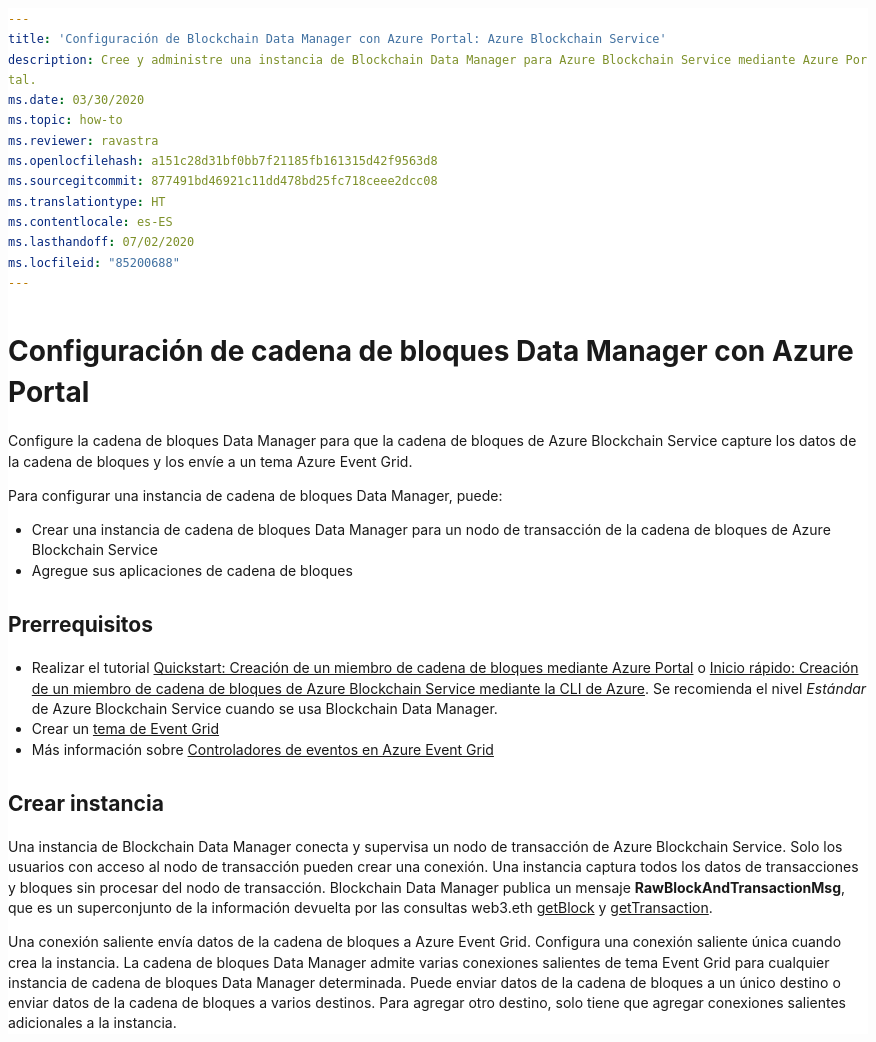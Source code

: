 ```yaml
---
title: 'Configuración de Blockchain Data Manager con Azure Portal: Azure Blockchain Service'
description: Cree y administre una instancia de Blockchain Data Manager para Azure Blockchain Service mediante Azure Portal.
ms.date: 03/30/2020
ms.topic: how-to
ms.reviewer: ravastra
ms.openlocfilehash: a151c28d31bf0bb7f21185fb161315d42f9563d8
ms.sourcegitcommit: 877491bd46921c11dd478bd25fc718ceee2dcc08
ms.translationtype: HT
ms.contentlocale: es-ES
ms.lasthandoff: 07/02/2020
ms.locfileid: "85200688"
---
```

# <a name="configure-blockchain-data-manager-using-the-azure-portal"></a>Configuración de cadena de bloques Data Manager con Azure Portal

Configure la cadena de bloques Data Manager para que la cadena de bloques de Azure Blockchain Service capture los datos de la cadena de bloques y los envíe a un tema Azure Event Grid.

Para configurar una instancia de cadena de bloques Data Manager, puede:

* Crear una instancia de cadena de bloques Data Manager para un nodo de transacción de la cadena de bloques de Azure Blockchain Service
* Agregue sus aplicaciones de cadena de bloques

## <a name="prerequisites"></a>Prerrequisitos

* Realizar el tutorial [Quickstart: Creación de un miembro de cadena de bloques mediante Azure Portal](create-member.md) o [Inicio rápido: Creación de un miembro de cadena de bloques de Azure Blockchain Service mediante la CLI de Azure](create-member-cli.md). Se recomienda el nivel *Estándar* de Azure Blockchain Service cuando se usa Blockchain Data Manager.
* Crear un [tema de Event Grid](../../event-grid/custom-event-quickstart-portal.md#create-a-custom-topic)
* Más información sobre [Controladores de eventos en Azure Event Grid](../../event-grid/event-handlers.md)

## <a name="create-instance"></a>Crear instancia

Una instancia de Blockchain Data Manager conecta y supervisa un nodo de transacción de Azure Blockchain Service. Solo los usuarios con acceso al nodo de transacción pueden crear una conexión. Una instancia captura todos los datos de transacciones y bloques sin procesar del nodo de transacción. Blockchain Data Manager publica un mensaje **RawBlockAndTransactionMsg**, que es un superconjunto de la información devuelta por las consultas web3.eth [getBlock](https://web3js.readthedocs.io/en/v1.2.0/web3-eth.html#getblock) y [getTransaction](https://web3js.readthedocs.io/en/v1.2.0/web3-eth.html#gettransaction).

Una conexión saliente envía datos de la cadena de bloques a Azure Event Grid. Configura una conexión saliente única cuando crea la instancia. La cadena de bloques Data Manager admite varias conexiones salientes de tema Event Grid para cualquier instancia de cadena de bloques Data Manager determinada. Puede enviar datos de la cadena de bloques a un único destino o enviar datos de la cadena de bloques a varios destinos. Para agregar otro destino, solo tiene que agregar conexiones salientes adicionales a la instancia.

